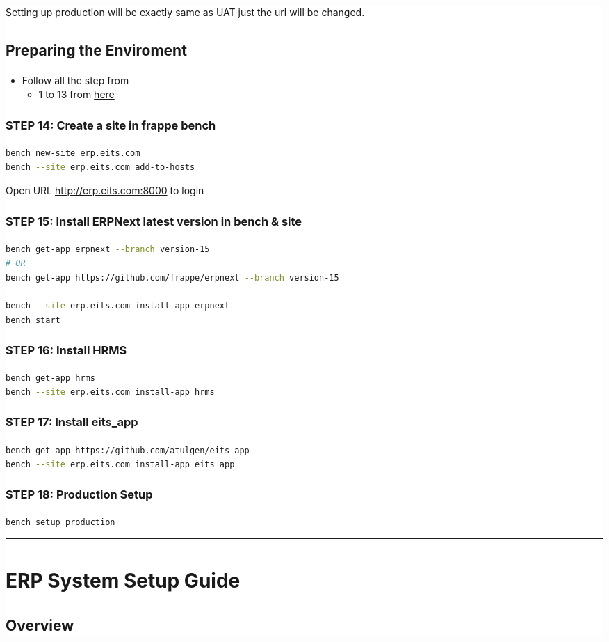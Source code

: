 Setting up production will be exactly same as UAT just the url will be changed.


## Preparing the Enviroment

- Follow all the step from
  - 1 to 13 from [here](../1.%20Setting%20Up%20Development%20Environemt/readme.md)

### STEP 14: Create a site in frappe bench

```bash
bench new-site erp.eits.com
bench --site erp.eits.com add-to-hosts
```

Open URL http://erp.eits.com:8000 to login

### STEP 15: Install ERPNext latest version in bench & site

```bash
bench get-app erpnext --branch version-15
# OR
bench get-app https://github.com/frappe/erpnext --branch version-15

bench --site erp.eits.com install-app erpnext
bench start
```

### STEP 16: Install HRMS

```bash
bench get-app hrms
bench --site erp.eits.com install-app hrms
```

### STEP 17: Install eits_app

```bash
bench get-app https://github.com/atulgen/eits_app
bench --site erp.eits.com install-app eits_app
```

### STEP 18: Production Setup

```bash
bench setup production
```

---

# ERP System Setup Guide

## Overview
